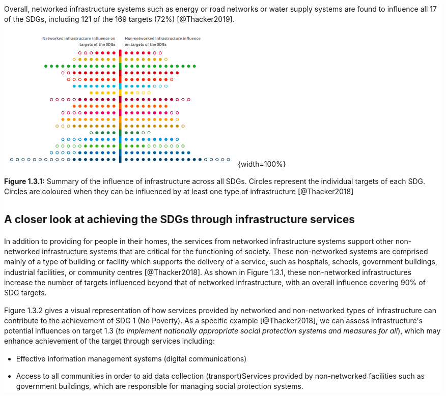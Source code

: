 Overall, networked infrastructure systems such as energy or road
networks or water supply systems are found to influence all 17 of the
SDGs, including 121 of the 169 targets (72%) [@Thacker2019].

![](assets/Fig_1.3.1.png){width=100%}

**Figure 1.3.1:** Summary of the influence of infrastructure across all
SDGs. Circles represent the individual targets of each SDG. Circles are
coloured when they can be influenced by at least one type of
infrastructure [@Thacker2018]

## A closer look at achieving the SDGs through infrastructure services

In addition to providing for people in their homes, the services from
networked infrastructure systems support other non-networked
infrastructure systems that are critical for the functioning of society.
These non-networked systems are comprised mainly of a type of building
or facility which supports the delivery of a service, such as hospitals,
schools, government buildings, industrial facilities, or community
centres [@Thacker2018]. As shown in Figure 1.3.1, these non-networked
infrastructures increase the number of targets influenced beyond that of
networked infrastructure, with an overall influence covering 90% of SDG
targets.

Figure 1.3.2 gives a visual representation of how services provided by
networked and non-networked types of infrastructure can contribute to
the achievement of SDG 1 (No Poverty). As a specific example
[@Thacker2018], we can assess infrastructure's potential influences
on target 1.3 (*to implement nationally appropriate social protection
systems and measures for all*), which may enhance achievement of the
target through services including:

-   Effective information management systems (digital communications)

-   Access to all communities in order to aid data collection
    (transport)Services provided by non-networked facilities such as
    government buildings, which are responsible for managing social
    protection systems.
